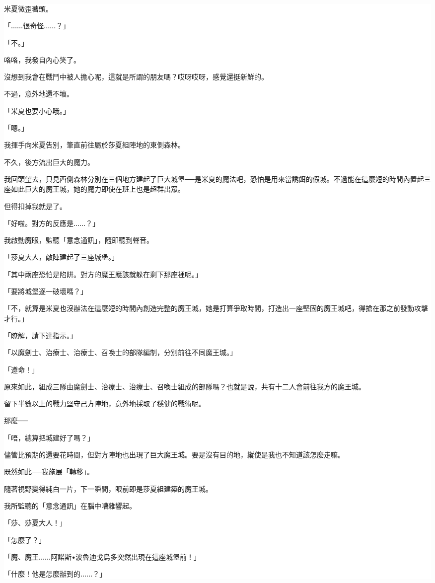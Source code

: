 <p>米夏微歪著頭。</p>

<p>「……很奇怪……？」</p>

<p>「不。」</p>

<p>咯咯，我發自內心笑了。</p>

<p>沒想到我會在戰鬥中被人擔心呢，這就是所謂的朋友嗎？哎呀哎呀，感覺還挺新鮮的。</p>

<p>不過，意外地還不壞。</p>

<p>「米夏也要小心哦。」</p>

<p>「嗯。」</p>

<p>我揮手向米夏告別，筆直前往屬於莎夏組陣地的東側森林。</p>

<p>不久，後方流出巨大的魔力。</p>

<p>我回頭望去，只見西側森林分別在三個地方建起了巨大城堡──是米夏的魔法吧，恐怕是用來當誘餌的假城。不過能在這麼短的時間內置起三座如此巨大的魔王城，她的魔力即使在班上也是超群出眾。</p>

<p>但得扣掉我就是了。</p>

<p>「好啦。對方的反應是……？」</p>

<p>我啟動魔眼，監聽「意念通訊」，隨即聽到聲音。</p>

<p>「莎夏大人，敵陣建起了三座城堡。」</p>

<p>「其中兩座恐怕是陷阱。對方的魔王應該就躲在剩下那座裡呢。」</p>

<p>「要將城堡逐一破壞嗎？」</p>

<p>「不，就算是米夏也沒辦法在這麼短的時間內創造完整的魔王城，她是打算爭取時間，打造出一座堅固的魔王城吧，得搶在那之前發動攻擊才行。」</p>

<p>「瞭解，請下達指示。」</p>

<p>「以魔劍士、治療士、治療士、召喚士的部隊編制，分別前往不同魔王城。」</p>

<p>「遵命！」</p>

<p>原來如此，組成三隊由魔劍士、治療士、治療士、召喚士組成的部隊嗎？也就是說，共有十二人會前往我方的魔王城。</p>

<p>留下半數以上的戰力堅守己方陣地，意外地採取了穩健的戰術呢。</p>

<p>那麼──</p>

<p>「唔，總算把城建好了嗎？」</p>

<p>儘管比預期的還要花時間，但對方陣地也出現了巨大魔王城。要是沒有目的地，縱使是我也不知道該怎麼走嘛。</p>

<p>既然如此──我施展「轉移」。</p>

<p>隨著視野變得純白一片，下一瞬間，眼前即是莎夏組建築的魔王城。</p>

<p>我所監聽的「意念通訊」在腦中嘈雜響起。</p>

<p>「莎、莎夏大人！」</p>

<p>「怎麼了？」</p>

<p>「魔、魔王……阿諾斯•波魯迪戈烏多突然出現在這座城堡前！」</p>

<p>「什麼！他是怎麼辦到的……？」</p>
